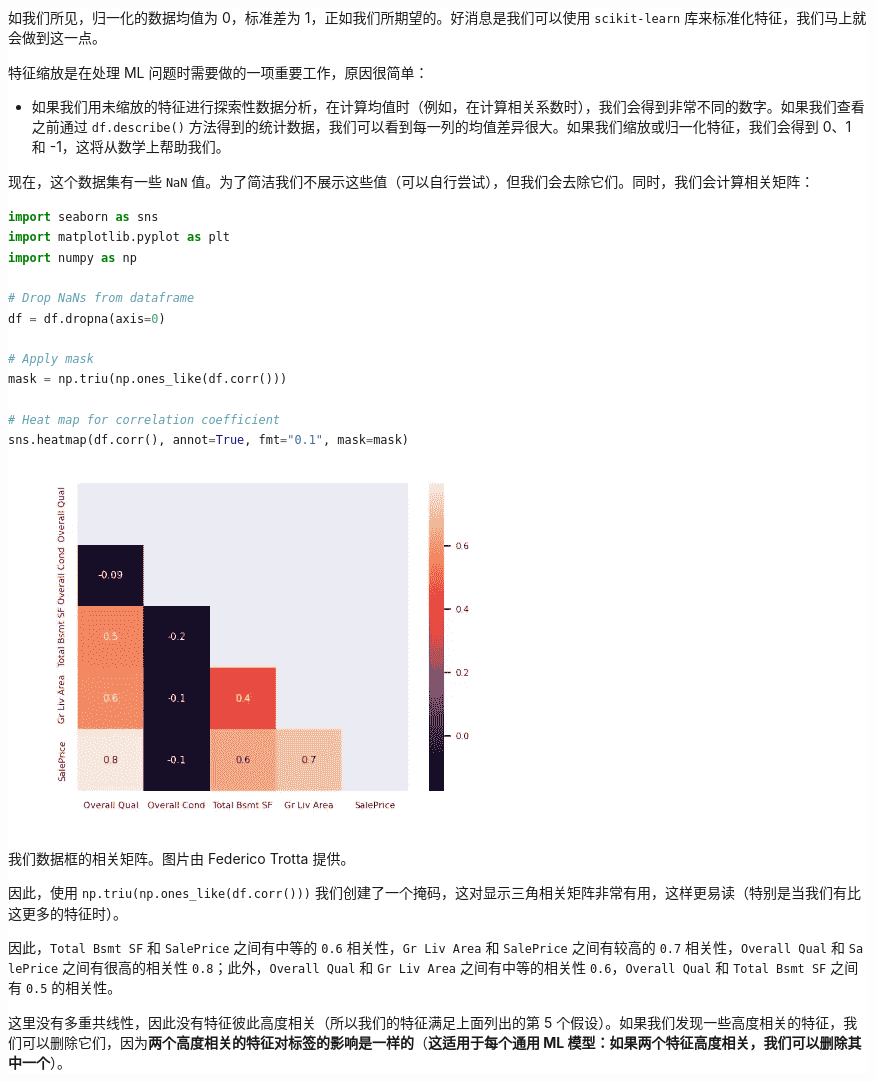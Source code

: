 
如我们所见，归一化的数据均值为 0，标准差为 1，正如我们所期望的。好消息是我们可以使用 `scikit-learn` 库来标准化特征，我们马上就会做到这一点。

特征缩放是在处理 ML 问题时需要做的一项重要工作，原因很简单：

+   如果我们用未缩放的特征进行探索性数据分析，在计算均值时（例如，在计算相关系数时），我们会得到非常不同的数字。如果我们查看之前通过 `df.describe()` 方法得到的统计数据，我们可以看到每一列的均值差异很大。如果我们缩放或归一化特征，我们会得到 0、1 和 -1，这将从数学上帮助我们。

现在，这个数据集有一些 `NaN` 值。为了简洁我们不展示这些值（可以自行尝试），但我们会去除它们。同时，我们会计算相关矩阵：

```py
import seaborn as sns
import matplotlib.pyplot as plt
import numpy as np

# Drop NaNs from dataframe
df = df.dropna(axis=0)

# Apply mask
mask = np.triu(np.ones_like(df.corr()))

# Heat map for correlation coefficient
sns.heatmap(df.corr(), annot=True, fmt="0.1", mask=mask)
```

![](img/0aa6ea1abbc4730b785ac779fb5ec4bf.png)

我们数据框的相关矩阵。图片由 Federico Trotta 提供。

因此，使用 `np.triu(np.ones_like(df.corr()))` 我们创建了一个掩码，这对显示三角相关矩阵非常有用，这样更易读（特别是当我们有比这更多的特征时）。

因此，`Total Bsmt SF` 和 `SalePrice` 之间有中等的 `0.6` 相关性，`Gr Liv Area` 和 `SalePrice` 之间有较高的 `0.7` 相关性，`Overall Qual` 和 `SalePrice` 之间有很高的相关性 `0.8`；此外，`Overall Qual` 和 `Gr Liv Area` 之间有中等的相关性 `0.6`，`Overall Qual` 和 `Total Bsmt SF` 之间有 `0.5` 的相关性。

这里没有多重共线性，因此没有特征彼此高度相关（所以我们的特征满足上面列出的第 5 个假设）。如果我们发现一些高度相关的特征，我们可以删除它们，因为**两个高度相关的特征对标签的影响是一样的**（**这适用于每个通用 ML 模型：如果两个特征高度相关，我们可以删除其中一个**）。

